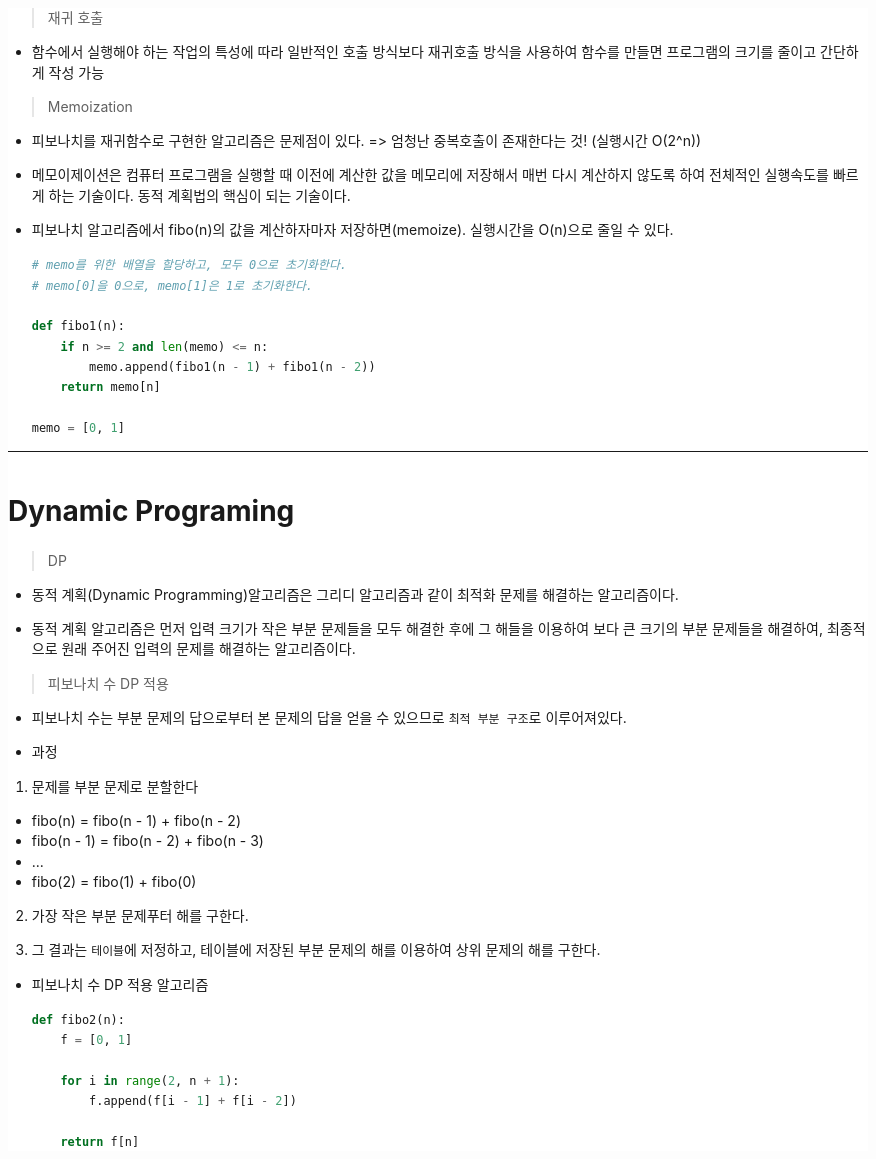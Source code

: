 
> 재귀 호출

- 함수에서 실행해야 하는 작업의 특성에 따라 일반적인 호출 방식보다 재귀호출 방식을 사용하여 함수를 만들면 프로그램의 크기를 줄이고 간단하게 작성 가능

> Memoization

- 피보나치를 재귀함수로 구현한 알고리즘은 문제점이 있다. => 엄청난 중복호출이 존재한다는 것! (실행시간 O(2^n))

- 메모이제이션은 컴퓨터 프로그램을 실행할 때 이전에 계산한 값을 메모리에 저장해서 매번 다시 계산하지 않도록 하여 전체적인 실행속도를 빠르게 하는 기술이다. 동적 계획법의 핵심이 되는 기술이다.

- 피보나치 알고리즘에서 fibo(n)의 값을 계산하자마자 저장하면(memoize). 실행시간을 O(n)으로 줄일 수 있다.

  ```python
  # memo를 위한 배열을 할당하고, 모두 0으로 초기화한다.
  # memo[0]을 0으로, memo[1]은 1로 초기화한다.

  def fibo1(n):
      if n >= 2 and len(memo) <= n:
          memo.append(fibo1(n - 1) + fibo1(n - 2))
      return memo[n]
  
  memo = [0, 1]
  ```

---

# Dynamic Programing

> DP

- 동적 계획(Dynamic Programming)알고리즘은 그리디 알고리즘과 같이 최적화 문제를 해결하는 알고리즘이다.

- 동적 계획 알고리즘은 먼저 입력 크기가 작은 부분 문제들을 모두 해결한 후에 그 해들을 이용하여 보다 큰 크기의 부분 문제들을 해결하여, 최종적으로 원래 주어진 입력의 문제를 해결하는 알고리즘이다.
  
> 피보나치 수 DP 적용

- 피보나치 수는 부분 문제의 답으로부터 본 문제의 답을 얻을 수 있으므로 `최적 부분 구조`로 이루어져있다.

- 과정

1. 문제를 부분 문제로 분할한다
  - fibo(n) = fibo(n - 1) + fibo(n - 2)
  - fibo(n - 1) = fibo(n - 2) + fibo(n - 3)
  - ...
  - fibo(2) = fibo(1) + fibo(0)
  
2. 가장 작은 부분 문제푸터 해를 구한다.

3. 그 결과는 `테이블`에 저정하고, 테이블에 저장된 부분 문제의 해를 이용하여 상위 문제의 해를 구한다.

- 피보나치 수 DP 적용 알고리즘

  ```python
  def fibo2(n):
      f = [0, 1]

      for i in range(2, n + 1):
          f.append(f[i - 1] + f[i - 2])

      return f[n]
  ```
